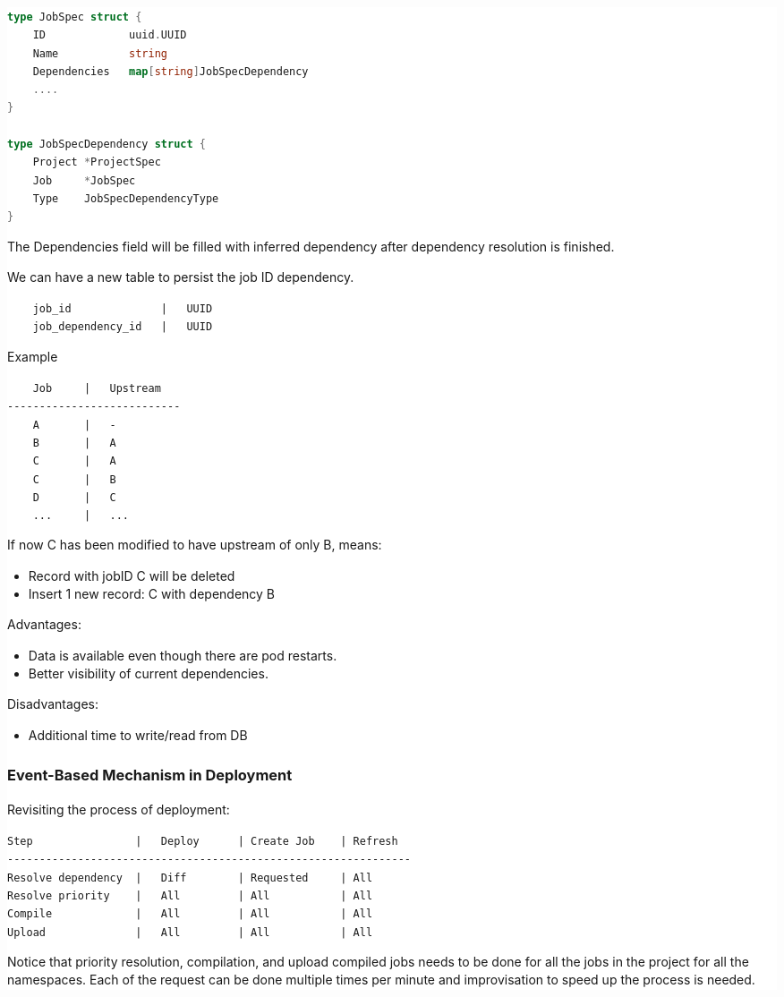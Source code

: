 ```go
type JobSpec struct {
    ID             uuid.UUID
    Name           string
    Dependencies   map[string]JobSpecDependency
    ....
}

type JobSpecDependency struct {
    Project *ProjectSpec
    Job     *JobSpec
    Type    JobSpecDependencyType
}
```

The Dependencies field will be filled with inferred dependency after dependency resolution is finished.

We can have a new table to persist the job ID dependency.


```
    job_id              |   UUID
    job_dependency_id   |   UUID
```

Example
```
    Job     |   Upstream
---------------------------
    A       |   -
    B       |   A
    C       |   A
    C       |   B
    D       |   C
    ...     |   ...
```

If now C has been modified to have upstream of only B, means:
* Record with jobID C will be deleted
* Insert 1 new record: C with dependency B

Advantages:
* Data is available even though there are pod restarts.
* Better visibility of current dependencies.

Disadvantages:
* Additional time to write/read from DB

### Event-Based Mechanism in Deployment
Revisiting the process of deployment:
```
Step                |   Deploy      | Create Job    | Refresh
---------------------------------------------------------------
Resolve dependency  |   Diff        | Requested     | All
Resolve priority    |   All         | All           | All
Compile             |   All         | All           | All
Upload              |   All         | All           | All
```
Notice that priority resolution, compilation, and upload compiled jobs needs to be done for all the jobs in the project 
for all the namespaces. Each of the request can be done multiple times per minute and improvisation to speed up the
process is needed.
